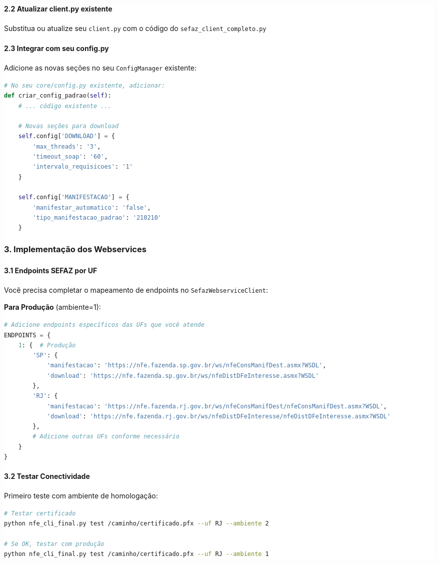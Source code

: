#### 2.2 Atualizar client.py existente
Substitua ou atualize seu `client.py` com o código do `sefaz_client_completo.py`

#### 2.3 Integrar com seu config.py
Adicione as novas seções no seu `ConfigManager` existente:

```python
# No seu core/config.py existente, adicionar:
def criar_config_padrao(self):
    # ... código existente ...
    
    # Novas seções para download
    self.config['DOWNLOAD'] = {
        'max_threads': '3',
        'timeout_soap': '60',
        'intervalo_requisicoes': '1'
    }
    
    self.config['MANIFESTACAO'] = {
        'manifestar_automatico': 'false',
        'tipo_manifestacao_padrao': '210210'
    }
```

### 3. Implementação dos Webservices

#### 3.1 Endpoints SEFAZ por UF
Você precisa completar o mapeamento de endpoints no `SefazWebserviceClient`:

**Para Produção** (ambiente=1):
```python
# Adicione endpoints específicos das UFs que você atende
ENDPOINTS = {
    1: {  # Produção
        'SP': {
            'manifestacao': 'https://nfe.fazenda.sp.gov.br/ws/nfeConsManifDest.asmx?WSDL',
            'download': 'https://nfe.fazenda.sp.gov.br/ws/nfeDistDFeInteresse.asmx?WSDL'
        },
        'RJ': {
            'manifestacao': 'https://nfe.fazenda.rj.gov.br/ws/nfeConsManifDest/nfeConsManifDest.asmx?WSDL',
            'download': 'https://nfe.fazenda.rj.gov.br/ws/nfeDistDFeInteresse/nfeDistDFeInteresse.asmx?WSDL'
        },
        # Adicione outras UFs conforme necessário
    }
}
```

#### 3.2 Testar Conectividade
Primeiro teste com ambiente de homologação:

```bash
# Testar certificado
python nfe_cli_final.py test /caminho/certificado.pfx --uf RJ --ambiente 2

# Se OK, testar com produção
python nfe_cli_final.py test /caminho/certificado.pfx --uf RJ --ambiente 1
```
